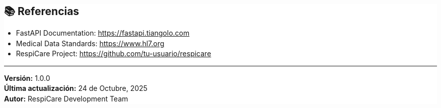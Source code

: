 
## 📚 Referencias

- FastAPI Documentation: https://fastapi.tiangolo.com
- Medical Data Standards: https://www.hl7.org
- RespiCare Project: https://github.com/tu-usuario/respicare

---

**Versión:** 1.0.0  
**Última actualización:** 24 de Octubre, 2025  
**Autor:** RespiCare Development Team

